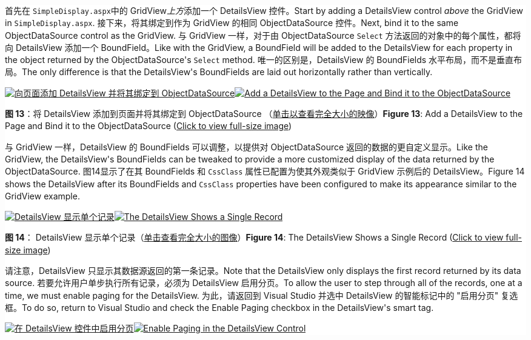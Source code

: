 <span data-ttu-id="c4d90-216">首先在 `SimpleDisplay.aspx`中的 GridView*上方*添加一个 DetailsView 控件。</span><span class="sxs-lookup"><span data-stu-id="c4d90-216">Start by adding a DetailsView control *above* the GridView in `SimpleDisplay.aspx`.</span></span> <span data-ttu-id="c4d90-217">接下来，将其绑定到作为 GridView 的相同 ObjectDataSource 控件。</span><span class="sxs-lookup"><span data-stu-id="c4d90-217">Next, bind it to the same ObjectDataSource control as the GridView.</span></span> <span data-ttu-id="c4d90-218">与 GridView 一样，对于由 ObjectDataSource `Select` 方法返回的对象中的每个属性，都将向 DetailsView 添加一个 BoundField。</span><span class="sxs-lookup"><span data-stu-id="c4d90-218">Like with the GridView, a BoundField will be added to the DetailsView for each property in the object returned by the ObjectDataSource's `Select` method.</span></span> <span data-ttu-id="c4d90-219">唯一的区别是，DetailsView 的 BoundFields 水平布局，而不是垂直布局。</span><span class="sxs-lookup"><span data-stu-id="c4d90-219">The only difference is that the DetailsView's BoundFields are laid out horizontally rather than vertically.</span></span>

<span data-ttu-id="c4d90-220">[![向页面添加 DetailsView 并将其绑定到 ObjectDataSource](displaying-data-with-the-objectdatasource-vb/_static/image34.png)](displaying-data-with-the-objectdatasource-vb/_static/image33.png)</span><span class="sxs-lookup"><span data-stu-id="c4d90-220">[![Add a DetailsView to the Page and Bind it to the ObjectDataSource](displaying-data-with-the-objectdatasource-vb/_static/image34.png)](displaying-data-with-the-objectdatasource-vb/_static/image33.png)</span></span>

<span data-ttu-id="c4d90-221">**图 13**：将 DetailsView 添加到页面并将其绑定到 ObjectDataSource （[单击以查看完全大小的映像](displaying-data-with-the-objectdatasource-vb/_static/image35.png)）</span><span class="sxs-lookup"><span data-stu-id="c4d90-221">**Figure 13**: Add a DetailsView to the Page and Bind it to the ObjectDataSource ([Click to view full-size image](displaying-data-with-the-objectdatasource-vb/_static/image35.png))</span></span>

<span data-ttu-id="c4d90-222">与 GridView 一样，DetailsView 的 BoundFields 可以调整，以提供对 ObjectDataSource 返回的数据的更自定义显示。</span><span class="sxs-lookup"><span data-stu-id="c4d90-222">Like the GridView, the DetailsView's BoundFields can be tweaked to provide a more customized display of the data returned by the ObjectDataSource.</span></span> <span data-ttu-id="c4d90-223">图14显示了在其 BoundFields 和 `CssClass` 属性已配置为使其外观类似于 GridView 示例后的 DetailsView。</span><span class="sxs-lookup"><span data-stu-id="c4d90-223">Figure 14 shows the DetailsView after its BoundFields and `CssClass` properties have been configured to make its appearance similar to the GridView example.</span></span>

<span data-ttu-id="c4d90-224">[![DetailsView 显示单个记录](displaying-data-with-the-objectdatasource-vb/_static/image37.png)](displaying-data-with-the-objectdatasource-vb/_static/image36.png)</span><span class="sxs-lookup"><span data-stu-id="c4d90-224">[![The DetailsView Shows a Single Record](displaying-data-with-the-objectdatasource-vb/_static/image37.png)](displaying-data-with-the-objectdatasource-vb/_static/image36.png)</span></span>

<span data-ttu-id="c4d90-225">**图 14**： DetailsView 显示单个记录（[单击查看完全大小的图像](displaying-data-with-the-objectdatasource-vb/_static/image38.png)）</span><span class="sxs-lookup"><span data-stu-id="c4d90-225">**Figure 14**: The DetailsView Shows a Single Record ([Click to view full-size image](displaying-data-with-the-objectdatasource-vb/_static/image38.png))</span></span>

<span data-ttu-id="c4d90-226">请注意，DetailsView 只显示其数据源返回的第一条记录。</span><span class="sxs-lookup"><span data-stu-id="c4d90-226">Note that the DetailsView only displays the first record returned by its data source.</span></span> <span data-ttu-id="c4d90-227">若要允许用户单步执行所有记录，必须为 DetailsView 启用分页。</span><span class="sxs-lookup"><span data-stu-id="c4d90-227">To allow the user to step through all of the records, one at a time, we must enable paging for the DetailsView.</span></span> <span data-ttu-id="c4d90-228">为此，请返回到 Visual Studio 并选中 DetailsView 的智能标记中的 "启用分页" 复选框。</span><span class="sxs-lookup"><span data-stu-id="c4d90-228">To do so, return to Visual Studio and check the Enable Paging checkbox in the DetailsView's smart tag.</span></span>

<span data-ttu-id="c4d90-229">[![在 DetailsView 控件中启用分页](displaying-data-with-the-objectdatasource-vb/_static/image40.png)](displaying-data-with-the-objectdatasource-vb/_static/image39.png)</span><span class="sxs-lookup"><span data-stu-id="c4d90-229">[![Enable Paging in the DetailsView Control](displaying-data-with-the-objectdatasource-vb/_static/image40.png)](displaying-data-with-the-objectdatasource-vb/_static/image39.png)</span></span>
